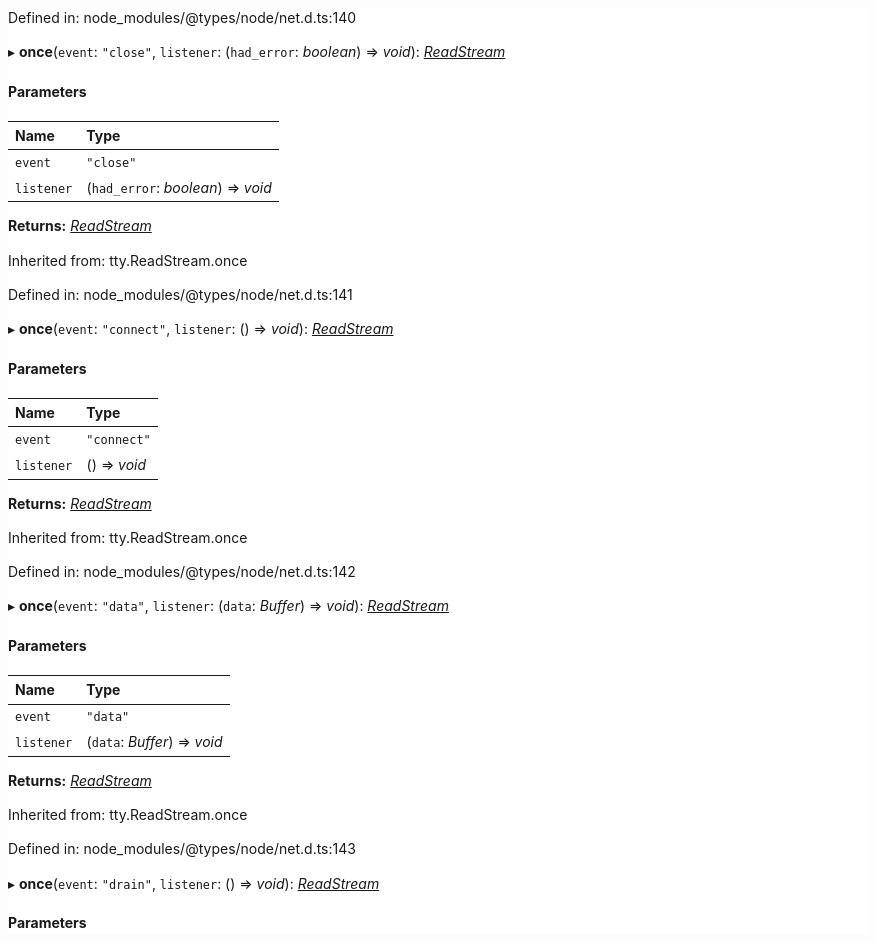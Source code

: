 Defined in: node_modules/@types/node/net.d.ts:140

▸ **once**(`event`: ``"close"``, `listener`: (`had_error`: *boolean*) => *void*): [*ReadStream*](globalenv.nodejs.readstream.md)

#### Parameters

| Name | Type |
| :------ | :------ |
| `event` | ``"close"`` |
| `listener` | (`had_error`: *boolean*) => *void* |

**Returns:** [*ReadStream*](globalenv.nodejs.readstream.md)

Inherited from: tty.ReadStream.once

Defined in: node_modules/@types/node/net.d.ts:141

▸ **once**(`event`: ``"connect"``, `listener`: () => *void*): [*ReadStream*](globalenv.nodejs.readstream.md)

#### Parameters

| Name | Type |
| :------ | :------ |
| `event` | ``"connect"`` |
| `listener` | () => *void* |

**Returns:** [*ReadStream*](globalenv.nodejs.readstream.md)

Inherited from: tty.ReadStream.once

Defined in: node_modules/@types/node/net.d.ts:142

▸ **once**(`event`: ``"data"``, `listener`: (`data`: *Buffer*) => *void*): [*ReadStream*](globalenv.nodejs.readstream.md)

#### Parameters

| Name | Type |
| :------ | :------ |
| `event` | ``"data"`` |
| `listener` | (`data`: *Buffer*) => *void* |

**Returns:** [*ReadStream*](globalenv.nodejs.readstream.md)

Inherited from: tty.ReadStream.once

Defined in: node_modules/@types/node/net.d.ts:143

▸ **once**(`event`: ``"drain"``, `listener`: () => *void*): [*ReadStream*](globalenv.nodejs.readstream.md)

#### Parameters

